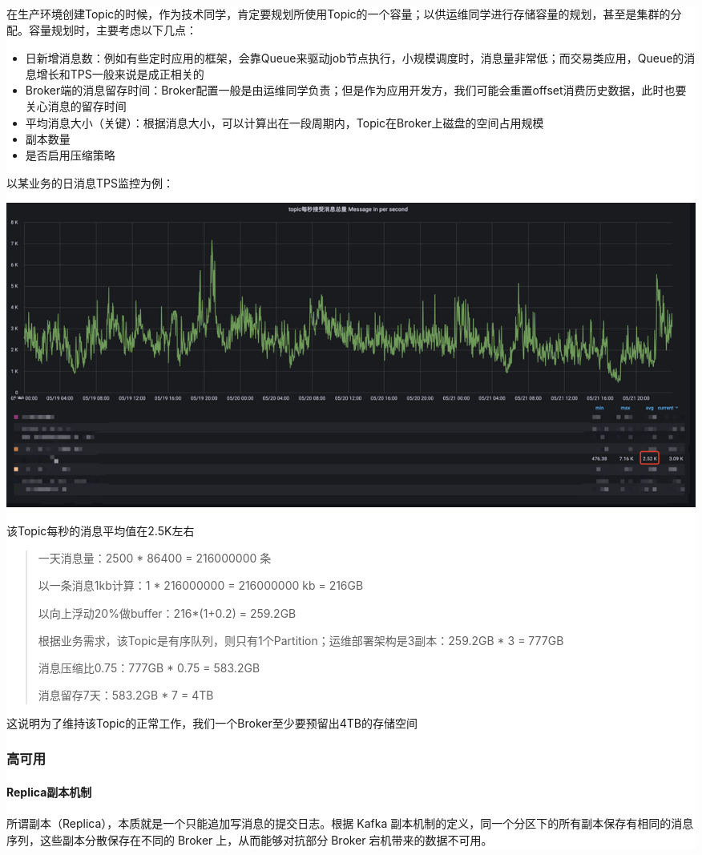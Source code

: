 在生产环境创建Topic的时候，作为技术同学，肯定要规划所使用Topic的一个容量；以供运维同学进行存储容量的规划，甚至是集群的分配。容量规划时，主要考虑以下几点：

- 日新增消息数：例如有些定时应用的框架，会靠Queue来驱动job节点执行，小规模调度时，消息量非常低；而交易类应用，Queue的消息增长和TPS一般来说是成正相关的
- Broker端的消息留存时间：Broker配置一般是由运维同学负责；但是作为应用开发方，我们可能会重置offset消费历史数据，此时也要关心消息的留存时间
- 平均消息大小（关键）：根据消息大小，可以计算出在一段周期内，Topic在Broker上磁盘的空间占用规模
- 副本数量
- 是否启用压缩策略

以某业务的日消息TPS监控为例：

![kafka_容量规划](./images/kafka_容量规划.png)

该Topic每秒的消息平均值在2.5K左右

> 一天消息量：2500 * 86400 = 216000000 条
>
> 以一条消息1kb计算：1 * 216000000 = 216000000 kb = 216GB
>
> 以向上浮动20%做buffer：216*(1+0.2) = 259.2GB
>
> 根据业务需求，该Topic是有序队列，则只有1个Partition；运维部署架构是3副本：259.2GB * 3 = 777GB
>
> 消息压缩比0.75：777GB * 0.75 = 583.2GB
>
> 消息留存7天：583.2GB * 7 = 4TB

这说明为了维持该Topic的正常工作，我们一个Broker至少要预留出4TB的存储空间

### 高可用

#### Replica副本机制

所谓副本（Replica），本质就是一个只能追加写消息的提交日志。根据 Kafka 副本机制的定义，同一个分区下的所有副本保存有相同的消息序列，这些副本分散保存在不同的 Broker 上，从而能够对抗部分 Broker 宕机带来的数据不可用。
